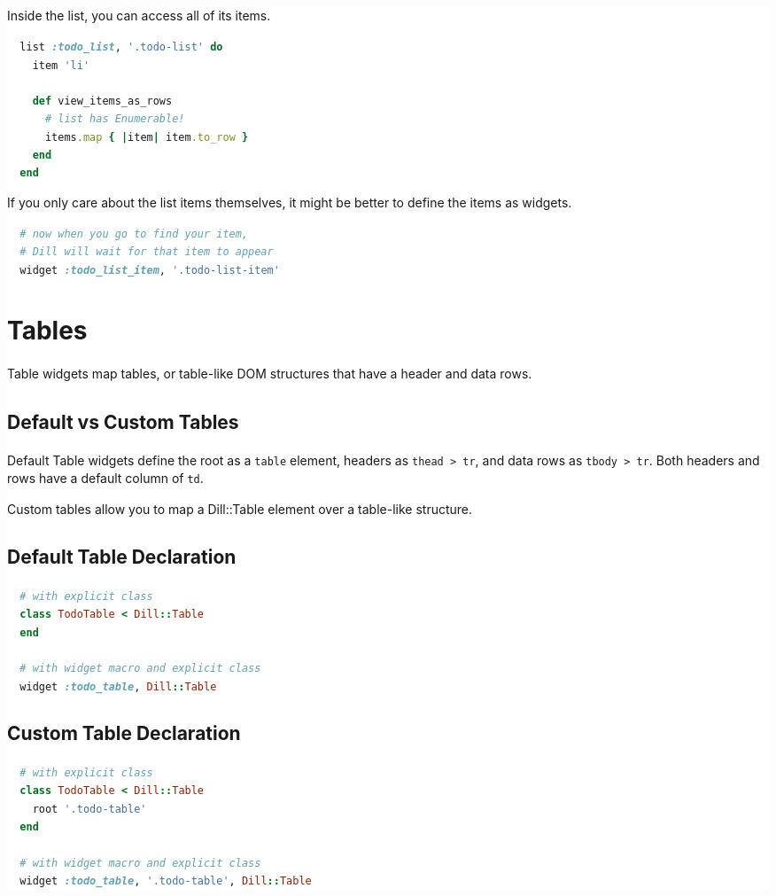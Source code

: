 Inside the list, you can access all of its items.

```ruby
  list :todo_list, '.todo-list' do
    item 'li'

    def view_items_as_rows
      # list has Enumerable!
      items.map { |item| item.to_row }
    end
  end
```

If you only care about the list items themselves, it might be better to define the items as widgets.

```ruby
  # now when you go to find your item,
  # Dill will wait for that item to appear
  widget :todo_list_item, '.todo-list-item'
```


# Tables
Table widgets map tables, or table-like DOM structures that have a header and data rows.


## Default vs Custom Tables
Default Table widgets define the root as a `table` element, headers as `thead > tr`, and data rows as `tbody > tr`. Both headers and rows have a default column of `td`.

Custom tables allow you to map a Dill::Table element over a table-like structure.


## Default Table Declaration
```ruby
  # with explicit class
  class TodoTable < Dill::Table
  end

  # with widget macro and explicit class
  widget :todo_table, Dill::Table
```


## Custom Table Declaration
```ruby
  # with explicit class
  class TodoTable < Dill::Table
    root '.todo-table'
  end

  # with widget macro and explicit class
  widget :todo_table, '.todo-table', Dill::Table
```
